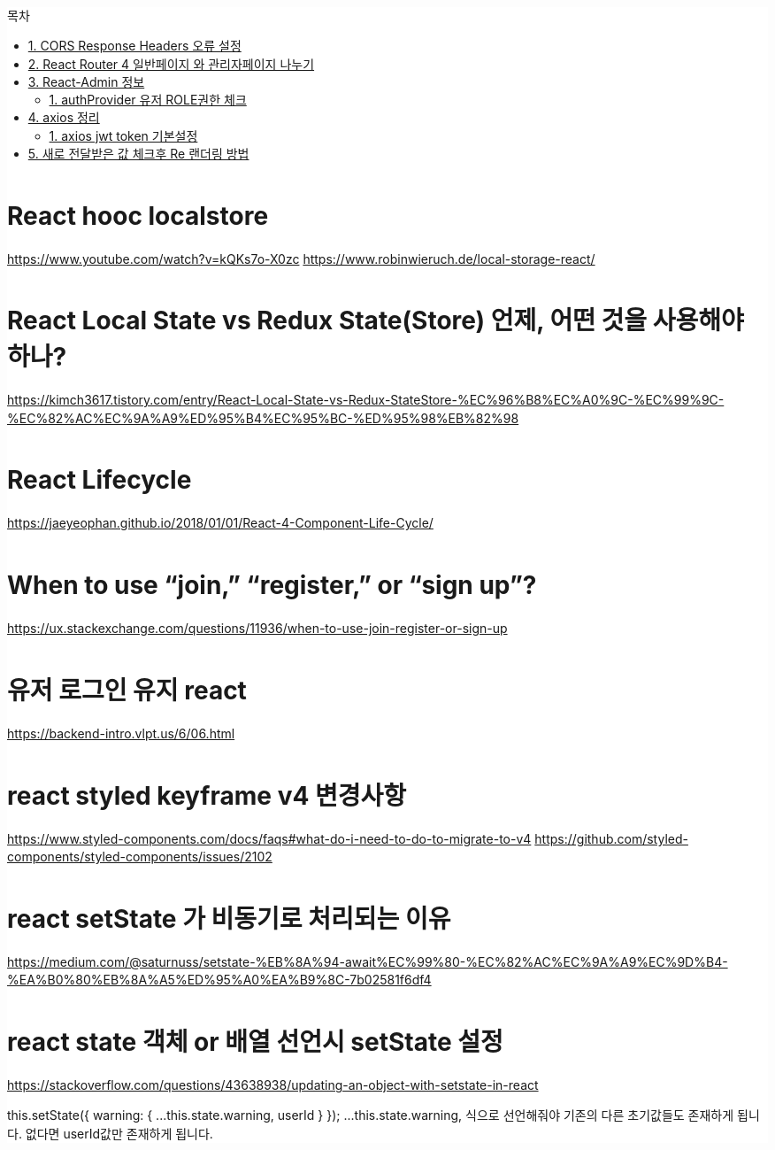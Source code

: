 목차
- [1. CORS Response Headers 오류 설정](#CORS-Response-Headers-오류-설정)
- [2. React Router 4 일반페이지 와 관리자페이지 나누기](#React-Router-4-일반페이지-와-관리자페이지-나누기)
- [3. React-Admin 정보](#React-Admin-정보)
    - [1. authProvider 유저 ROLE권한 체크](#authProvider-유저-ROLE권한-체크)
- [4. axios 정리](#axios-정리)
    - [1. axios jwt token 기본설정](#axios-jwt-token-기본설정)
- [5. 새로 전달받은 값 체크후 Re 랜더링 방법](#새로-전달받은-값-체크후-Re-랜더링-방법)


# React hooc localstore
https://www.youtube.com/watch?v=kQKs7o-X0zc
https://www.robinwieruch.de/local-storage-react/

# React Local State vs Redux State(Store) 언제, 어떤 것을 사용해야 하나?
https://kimch3617.tistory.com/entry/React-Local-State-vs-Redux-StateStore-%EC%96%B8%EC%A0%9C-%EC%99%9C-%EC%82%AC%EC%9A%A9%ED%95%B4%EC%95%BC-%ED%95%98%EB%82%98

# React Lifecycle
https://jaeyeophan.github.io/2018/01/01/React-4-Component-Life-Cycle/

# When to use “join,” “register,” or “sign up”?
https://ux.stackexchange.com/questions/11936/when-to-use-join-register-or-sign-up

# 유저 로그인 유지 react
https://backend-intro.vlpt.us/6/06.html

# react styled keyframe v4 변경사항
https://www.styled-components.com/docs/faqs#what-do-i-need-to-do-to-migrate-to-v4
https://github.com/styled-components/styled-components/issues/2102

# react setState 가 비동기로 처리되는 이유
https://medium.com/@saturnuss/setstate-%EB%8A%94-await%EC%99%80-%EC%82%AC%EC%9A%A9%EC%9D%B4-%EA%B0%80%EB%8A%A5%ED%95%A0%EA%B9%8C-7b02581f6df4

# react state 객체 or 배열 선언시 setState 설정
https://stackoverflow.com/questions/43638938/updating-an-object-with-setstate-in-react

this.setState({
    warning: {
        ...this.state.warning,
        userId
    }
});
...this.state.warning,
식으로 선언해줘야 기존의 다른 초기값들도 존재하게 됩니다. 없다면 userId값만 존재하게 됩니다.
